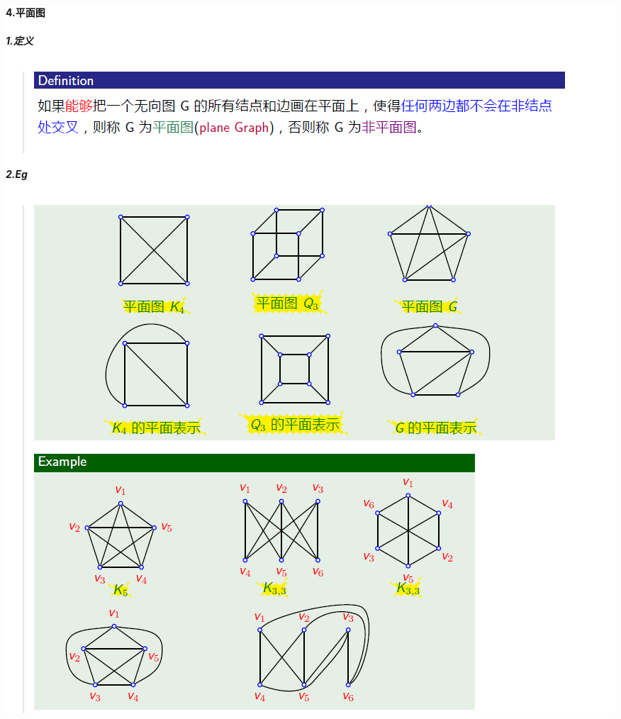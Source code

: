 #### **4.平面图**

###### **1.定义**

>   ![image-20241226110604858](./assets/image-20241226110604858.png)

###### **2.Eg**

>   ![image-20241226110642833](./assets/image-20241226110642833.png)
>
>   ![image-20241226111031562](./assets/image-20241226111031562.png)
